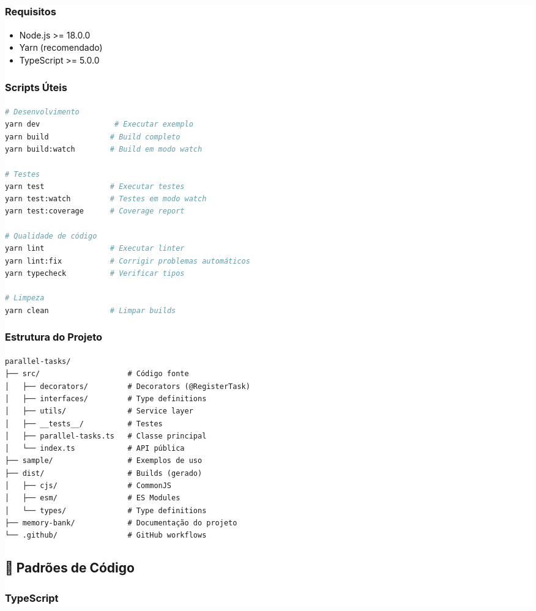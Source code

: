 ### Requisitos

- Node.js >= 18.0.0
- Yarn (recomendado)
- TypeScript >= 5.0.0

### Scripts Úteis

```bash
# Desenvolvimento
yarn dev                 # Executar exemplo
yarn build              # Build completo
yarn build:watch        # Build em modo watch

# Testes
yarn test               # Executar testes
yarn test:watch         # Testes em modo watch
yarn test:coverage      # Coverage report

# Qualidade de código
yarn lint               # Executar linter
yarn lint:fix           # Corrigir problemas automáticos
yarn typecheck          # Verificar tipos

# Limpeza
yarn clean              # Limpar builds
```

### Estrutura do Projeto

```
parallel-tasks/
├── src/                    # Código fonte
│   ├── decorators/         # Decorators (@RegisterTask)
│   ├── interfaces/         # Type definitions
│   ├── utils/              # Service layer
│   ├── __tests__/          # Testes
│   ├── parallel-tasks.ts   # Classe principal
│   └── index.ts            # API pública
├── sample/                 # Exemplos de uso
├── dist/                   # Builds (gerado)
│   ├── cjs/                # CommonJS
│   ├── esm/                # ES Modules
│   └── types/              # Type definitions
├── memory-bank/            # Documentação do projeto
└── .github/                # GitHub workflows
```

## 📝 Padrões de Código

### TypeScript
